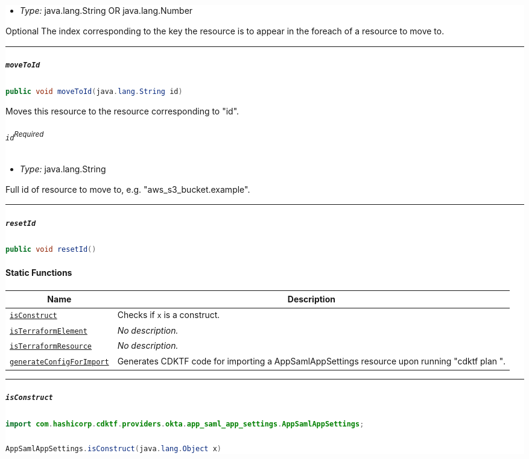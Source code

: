 - *Type:* java.lang.String OR java.lang.Number

Optional The index corresponding to the key the resource is to appear in the foreach of a resource to move to.

---

##### `moveToId` <a name="moveToId" id="@cdktf/provider-okta.appSamlAppSettings.AppSamlAppSettings.moveToId"></a>

```java
public void moveToId(java.lang.String id)
```

Moves this resource to the resource corresponding to "id".

###### `id`<sup>Required</sup> <a name="id" id="@cdktf/provider-okta.appSamlAppSettings.AppSamlAppSettings.moveToId.parameter.id"></a>

- *Type:* java.lang.String

Full id of resource to move to, e.g. "aws_s3_bucket.example".

---

##### `resetId` <a name="resetId" id="@cdktf/provider-okta.appSamlAppSettings.AppSamlAppSettings.resetId"></a>

```java
public void resetId()
```

#### Static Functions <a name="Static Functions" id="Static Functions"></a>

| **Name** | **Description** |
| --- | --- |
| <code><a href="#@cdktf/provider-okta.appSamlAppSettings.AppSamlAppSettings.isConstruct">isConstruct</a></code> | Checks if `x` is a construct. |
| <code><a href="#@cdktf/provider-okta.appSamlAppSettings.AppSamlAppSettings.isTerraformElement">isTerraformElement</a></code> | *No description.* |
| <code><a href="#@cdktf/provider-okta.appSamlAppSettings.AppSamlAppSettings.isTerraformResource">isTerraformResource</a></code> | *No description.* |
| <code><a href="#@cdktf/provider-okta.appSamlAppSettings.AppSamlAppSettings.generateConfigForImport">generateConfigForImport</a></code> | Generates CDKTF code for importing a AppSamlAppSettings resource upon running "cdktf plan <stack-name>". |

---

##### `isConstruct` <a name="isConstruct" id="@cdktf/provider-okta.appSamlAppSettings.AppSamlAppSettings.isConstruct"></a>

```java
import com.hashicorp.cdktf.providers.okta.app_saml_app_settings.AppSamlAppSettings;

AppSamlAppSettings.isConstruct(java.lang.Object x)
```
